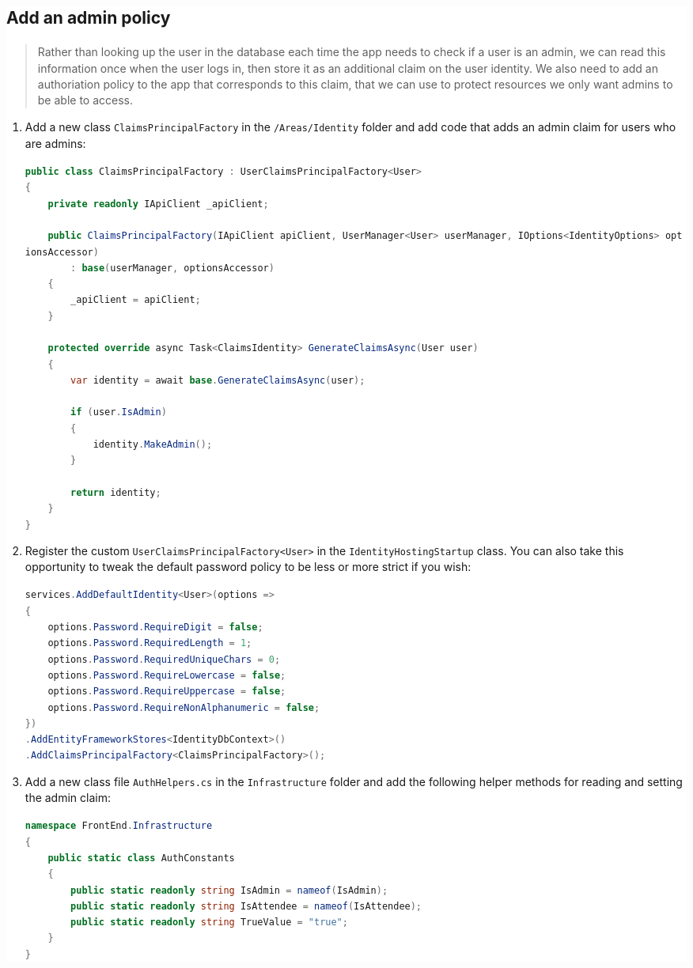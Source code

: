## Add an admin policy
> Rather than looking up the user in the database each time the app needs to check if a user is an admin, we can read this information once when the user logs in, then store it as an additional claim on the user identity. We also need to add an authoriation policy to the app that corresponds to this claim, that we can use to protect resources we only want admins to be able to access.

1. Add a new class `ClaimsPrincipalFactory` in the `/Areas/Identity` folder and add code that adds an admin claim for users who are admins:
    ``` c#
    public class ClaimsPrincipalFactory : UserClaimsPrincipalFactory<User>
    {
        private readonly IApiClient _apiClient;

        public ClaimsPrincipalFactory(IApiClient apiClient, UserManager<User> userManager, IOptions<IdentityOptions> optionsAccessor)
            : base(userManager, optionsAccessor)
        {
            _apiClient = apiClient;
        }

        protected override async Task<ClaimsIdentity> GenerateClaimsAsync(User user)
        {
            var identity = await base.GenerateClaimsAsync(user);

            if (user.IsAdmin)
            {
                identity.MakeAdmin();
            }

            return identity;
        }
    }
    ```
1. Register the custom `UserClaimsPrincipalFactory<User>` in the `IdentityHostingStartup` class. You can also take this opportunity to tweak the default password policy to be less or more strict if you wish:
    ``` c#
    services.AddDefaultIdentity<User>(options =>
    {
        options.Password.RequireDigit = false;
        options.Password.RequiredLength = 1;
        options.Password.RequiredUniqueChars = 0;
        options.Password.RequireLowercase = false;
        options.Password.RequireUppercase = false;
        options.Password.RequireNonAlphanumeric = false;
    })
    .AddEntityFrameworkStores<IdentityDbContext>()
    .AddClaimsPrincipalFactory<ClaimsPrincipalFactory>();
    ```
1. Add a new class file `AuthHelpers.cs` in the `Infrastructure` folder and add the following helper methods for reading and setting the admin claim:
    ``` c#
    namespace FrontEnd.Infrastructure
    {
        public static class AuthConstants
        {
            public static readonly string IsAdmin = nameof(IsAdmin);
            public static readonly string IsAttendee = nameof(IsAttendee);
            public static readonly string TrueValue = "true";
        }
    }
